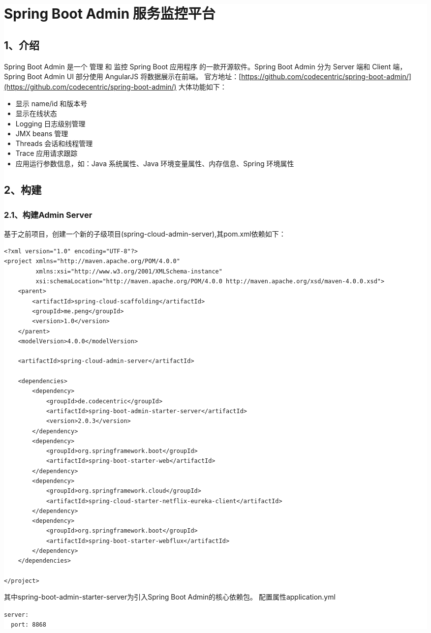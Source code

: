 
# Spring Boot Admin 服务监控平台
## 1、介绍
Spring Boot Admin 是一个 管理 和 监控 Spring Boot 应用程序 的一款开源软件。Spring Boot Admin 分为 Server 端和 Client 端，Spring Boot Admin UI 部分使用 AngularJS 将数据展示在前端。
官方地址：[https://github.com/codecentric/spring-boot-admin/](https://github.com/codecentric/spring-boot-admin/)
大体功能如下：
* 显示 name/id 和版本号
* 显示在线状态
* Logging 日志级别管理
* JMX beans 管理
* Threads 会话和线程管理
* Trace 应用请求跟踪
* 应用运行参数信息，如：Java 系统属性、Java 环境变量属性、内存信息、Spring 环境属性
 
## 2、构建
### 2.1、构建Admin Server
基于之前项目，创建一个新的子级项目(spring-cloud-admin-server),其pom.xml依赖如下：
```
<?xml version="1.0" encoding="UTF-8"?>
<project xmlns="http://maven.apache.org/POM/4.0.0"
         xmlns:xsi="http://www.w3.org/2001/XMLSchema-instance"
         xsi:schemaLocation="http://maven.apache.org/POM/4.0.0 http://maven.apache.org/xsd/maven-4.0.0.xsd">
    <parent>
        <artifactId>spring-cloud-scaffolding</artifactId>
        <groupId>me.peng</groupId>
        <version>1.0</version>
    </parent>
    <modelVersion>4.0.0</modelVersion>

    <artifactId>spring-cloud-admin-server</artifactId>

    <dependencies>
        <dependency>
            <groupId>de.codecentric</groupId>
            <artifactId>spring-boot-admin-starter-server</artifactId>
            <version>2.0.3</version>
        </dependency>
        <dependency>
            <groupId>org.springframework.boot</groupId>
            <artifactId>spring-boot-starter-web</artifactId>
        </dependency>
        <dependency>
            <groupId>org.springframework.cloud</groupId>
            <artifactId>spring-cloud-starter-netflix-eureka-client</artifactId>
        </dependency>
        <dependency>
            <groupId>org.springframework.boot</groupId>
            <artifactId>spring-boot-starter-webflux</artifactId>
        </dependency>
    </dependencies>

</project>
```
其中spring-boot-admin-starter-server为引入Spring Boot Admin的核心依赖包。
配置属性application.yml
```
server:
  port: 8868
```